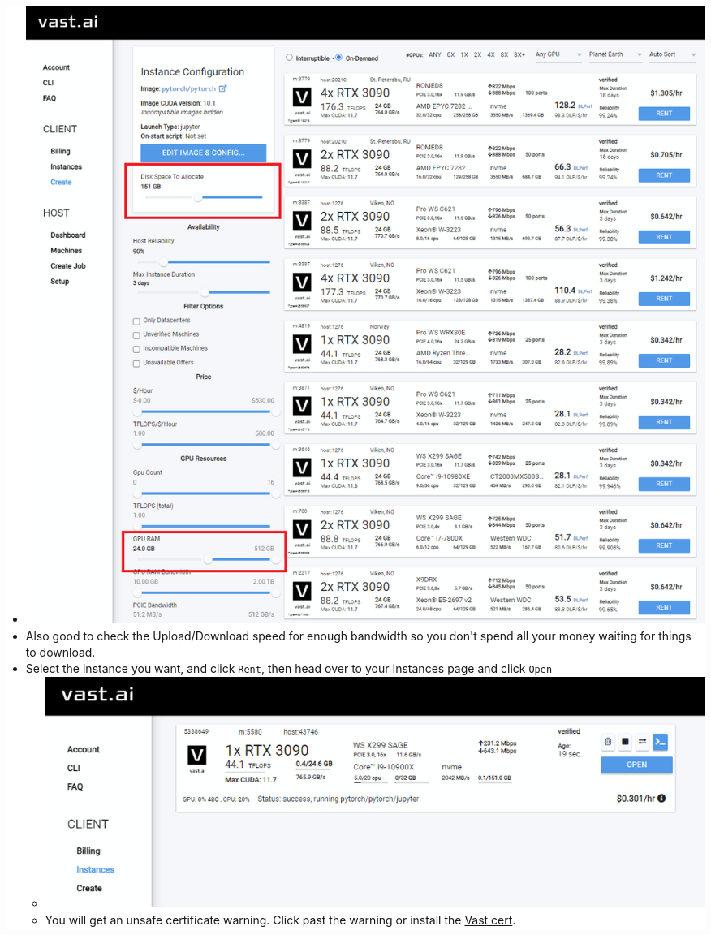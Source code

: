  - ![img.png](readme-images/vast-ai-step2-instance-filters.png)
  - Also good to check the Upload/Download speed for enough bandwidth so you don't spend all your money waiting for things to download.
- Select the instance you want, and click `Rent`, then head over to your [Instances](https://vast.ai/console/instances/) page and click `Open`
  - ![img.png](readme-images/vast-ai-step3-instances.png)
  - You will get an unsafe certificate warning. Click past the warning or install the [Vast cert](https://vast.ai/static/jvastai_root.cer).